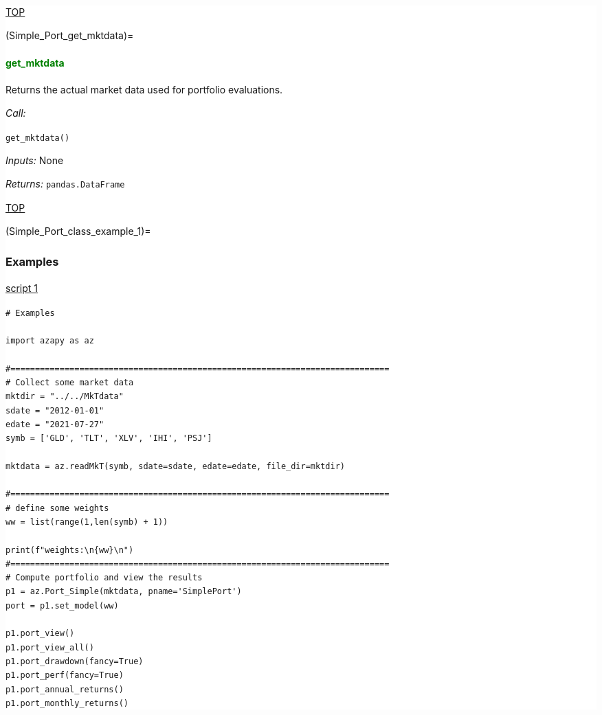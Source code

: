 [TOP](Simple_Port_th_doc_base) 
 
(Simple_Port_get_mktdata)= 
#### <span style="color:green">get_mktdata</span>

Returns the actual market data used for portfolio evaluations.

*Call:*

```
get_mktdata()
```

*Inputs:* None


*Returns:* `pandas.DataFrame`
 
[TOP](Simple_Port_th_doc_base) 
 
(Simple_Port_class_example_1)= 
### Examples

[script 1](https://github.com/Mircea-MMXXI/azapy/blob/main/scripts/portfolios/Port_Simple_examples.py)
```
# Examples

import azapy as az

#=============================================================================
# Collect some market data
mktdir = "../../MkTdata"
sdate = "2012-01-01"
edate = "2021-07-27"
symb = ['GLD', 'TLT', 'XLV', 'IHI', 'PSJ']

mktdata = az.readMkT(symb, sdate=sdate, edate=edate, file_dir=mktdir)

#=============================================================================
# define some weights
ww = list(range(1,len(symb) + 1))

print(f"weights:\n{ww}\n")
#=============================================================================
# Compute portfolio and view the results
p1 = az.Port_Simple(mktdata, pname='SimplePort')
port = p1.set_model(ww)

p1.port_view()
p1.port_view_all()
p1.port_drawdown(fancy=True)
p1.port_perf(fancy=True)
p1.port_annual_returns()
p1.port_monthly_returns()
```
 